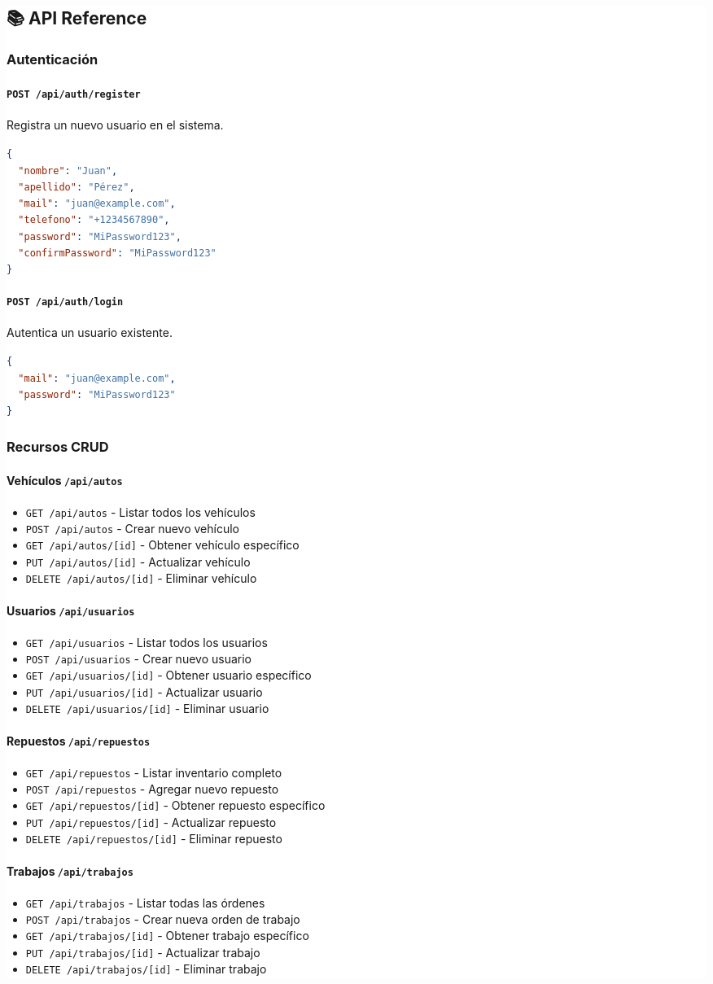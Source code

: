 ## 📚 API Reference

### **Autenticación**

#### `POST /api/auth/register`
Registra un nuevo usuario en el sistema.

```json
{
  "nombre": "Juan",
  "apellido": "Pérez",
  "mail": "juan@example.com",
  "telefono": "+1234567890",
  "password": "MiPassword123",
  "confirmPassword": "MiPassword123"
}
```

#### `POST /api/auth/login`
Autentica un usuario existente.

```json
{
  "mail": "juan@example.com",
  "password": "MiPassword123"
}
```

### **Recursos CRUD**

#### **Vehículos** `/api/autos`
- `GET /api/autos` - Listar todos los vehículos
- `POST /api/autos` - Crear nuevo vehículo
- `GET /api/autos/[id]` - Obtener vehículo específico
- `PUT /api/autos/[id]` - Actualizar vehículo
- `DELETE /api/autos/[id]` - Eliminar vehículo

#### **Usuarios** `/api/usuarios`
- `GET /api/usuarios` - Listar todos los usuarios
- `POST /api/usuarios` - Crear nuevo usuario
- `GET /api/usuarios/[id]` - Obtener usuario específico
- `PUT /api/usuarios/[id]` - Actualizar usuario
- `DELETE /api/usuarios/[id]` - Eliminar usuario

#### **Repuestos** `/api/repuestos`
- `GET /api/repuestos` - Listar inventario completo
- `POST /api/repuestos` - Agregar nuevo repuesto
- `GET /api/repuestos/[id]` - Obtener repuesto específico
- `PUT /api/repuestos/[id]` - Actualizar repuesto
- `DELETE /api/repuestos/[id]` - Eliminar repuesto

#### **Trabajos** `/api/trabajos`
- `GET /api/trabajos` - Listar todas las órdenes
- `POST /api/trabajos` - Crear nueva orden de trabajo
- `GET /api/trabajos/[id]` - Obtener trabajo específico
- `PUT /api/trabajos/[id]` - Actualizar trabajo
- `DELETE /api/trabajos/[id]` - Eliminar trabajo
